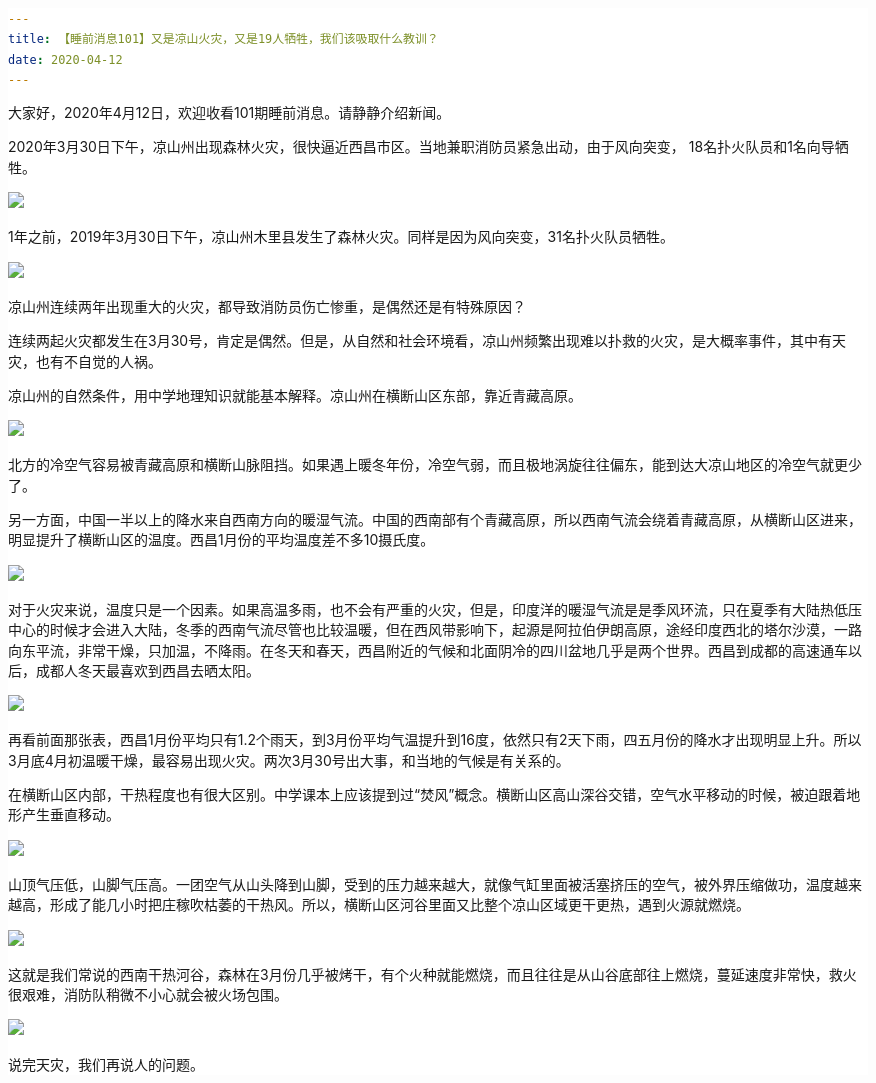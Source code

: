```yaml
---
title: 【睡前消息101】又是凉山火灾，又是19人牺牲，我们该吸取什么教训？
date: 2020-04-12
---
```


大家好，2020年4月12日，欢迎收看101期睡前消息。请静静介绍新闻。

2020年3月30日下午，凉山州出现森林火灾，很快逼近西昌市区。当地兼职消防员紧急出动，由于风向突变，
18名扑火队员和1名向导牺牲。

![](images/btnews/0101_0200/0101/media/image1.jpeg)

1年之前，2019年3月30日下午，凉山州木里县发生了森林火灾。同样是因为风向突变，31名扑火队员牺牲。

![](images/btnews/0101_0200/0101/media/image2.png)

凉山州连续两年出现重大的火灾，都导致消防员伤亡惨重，是偶然还是有特殊原因？

连续两起火灾都发生在3月30号，肯定是偶然。但是，从自然和社会环境看，凉山州频繁出现难以扑救的火灾，是大概率事件，其中有天灾，也有不自觉的人祸。

凉山州的自然条件，用中学地理知识就能基本解释。凉山州在横断山区东部，靠近青藏高原。

![](images/btnews/0101_0200/0101/media/image3.jpeg)

北方的冷空气容易被青藏高原和横断山脉阻挡。如果遇上暖冬年份，冷空气弱，而且极地涡旋往往偏东，能到达大凉山地区的冷空气就更少了。

另一方面，中国一半以上的降水来自西南方向的暖湿气流。中国的西南部有个青藏高原，所以西南气流会绕着青藏高原，从横断山区进来，明显提升了横断山区的温度。西昌1月份的平均温度差不多10摄氏度。

![](images/btnews/0101_0200/0101/media/image4.png)

对于火灾来说，温度只是一个因素。如果高温多雨，也不会有严重的火灾，但是，印度洋的暖湿气流是是季风环流，只在夏季有大陆热低压中心的时候才会进入大陆，冬季的西南气流尽管也比较温暖，但在西风带影响下，起源是阿拉伯伊朗高原，途经印度西北的塔尔沙漠，一路向东平流，非常干燥，只加温，不降雨。在冬天和春天，西昌附近的气候和北面阴冷的四川盆地几乎是两个世界。西昌到成都的高速通车以后，成都人冬天最喜欢到西昌去晒太阳。

![](images/btnews/0101_0200/0101/media/image5.jpeg)

再看前面那张表，西昌1月份平均只有1.2个雨天，到3月份平均气温提升到16度，依然只有2天下雨，四五月份的降水才出现明显上升。所以3月底4月初温暖干燥，最容易出现火灾。两次3月30号出大事，和当地的气候是有关系的。

在横断山区内部，干热程度也有很大区别。中学课本上应该提到过“焚风”概念。横断山区高山深谷交错，空气水平移动的时候，被迫跟着地形产生垂直移动。

![](images/btnews/0101_0200/0101/media/image6.png)

山顶气压低，山脚气压高。一团空气从山头降到山脚，受到的压力越来越大，就像气缸里面被活塞挤压的空气，被外界压缩做功，温度越来越高，形成了能几小时把庄稼吹枯萎的干热风。所以，横断山区河谷里面又比整个凉山区域更干更热，遇到火源就燃烧。

![](images/btnews/0101_0200/0101/media/image7.png)

这就是我们常说的西南干热河谷，森林在3月份几乎被烤干，有个火种就能燃烧，而且往往是从山谷底部往上燃烧，蔓延速度非常快，救火很艰难，消防队稍微不小心就会被火场包围。

![](images/btnews/0101_0200/0101/media/image8.jpeg)

说完天灾，我们再说人的问题。
